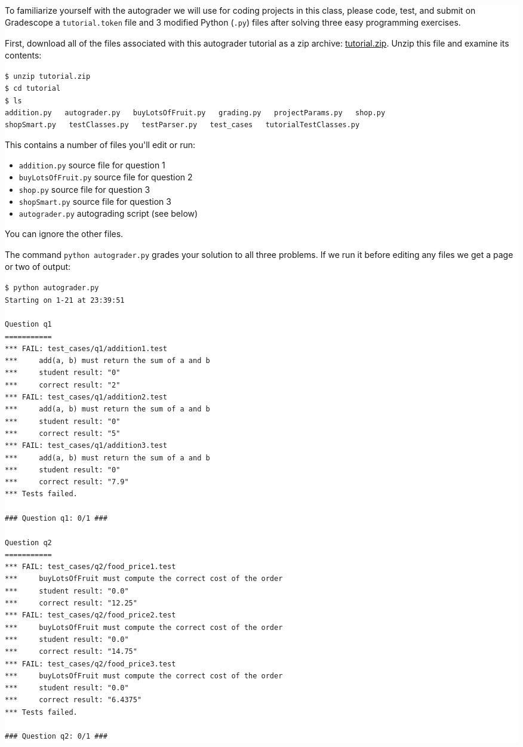 To familiarize yourself with the autograder we will use for coding projects in this class, please code, test, and submit on Gradescope a `tutorial.token` file and 3 modified Python (`.py`) files after solving three easy programming exercises.

First, download all of the files associated with this autograder tutorial as a zip archive: [tutorial.zip][]. Unzip this file and examine its contents:

```shell
$ unzip tutorial.zip
$ cd tutorial
$ ls
addition.py   autograder.py   buyLotsOfFruit.py   grading.py   projectParams.py   shop.py
shopSmart.py   testClasses.py   testParser.py   test_cases   tutorialTestClasses.py
```

This contains a number of files you'll edit or run:

+ `addition.py` source file for question 1
+ `buyLotsOfFruit.py` source file for question 2
+ `shop.py` source file for question 3
+ `shopSmart.py` source file for question 3
+ `autograder.py` autograding script (see below)

You can ignore the other files.

The command `python autograder.py` grades your solution to all three problems. If we run it before editing any files we get a page or two of output:

```shell
$ python autograder.py
Starting on 1-21 at 23:39:51

Question q1
===========
*** FAIL: test_cases/q1/addition1.test
***     add(a, b) must return the sum of a and b
***     student result: "0"
***     correct result: "2"
*** FAIL: test_cases/q1/addition2.test
***     add(a, b) must return the sum of a and b
***     student result: "0"
***     correct result: "5"
*** FAIL: test_cases/q1/addition3.test
***     add(a, b) must return the sum of a and b
***     student result: "0"
***     correct result: "7.9"
*** Tests failed.

### Question q1: 0/1 ###

Question q2
===========
*** FAIL: test_cases/q2/food_price1.test
***     buyLotsOfFruit must compute the correct cost of the order
***     student result: "0.0"
***     correct result: "12.25"
*** FAIL: test_cases/q2/food_price2.test
***     buyLotsOfFruit must compute the correct cost of the order
***     student result: "0.0"
***     correct result: "14.75"
*** FAIL: test_cases/q2/food_price3.test
***     buyLotsOfFruit must compute the correct cost of the order
***     student result: "0.0"
***     correct result: "6.4375"
*** Tests failed.

### Question q2: 0/1 ###
```

[tutorial.zip]: https://inst.eecs.berkeley.edu/~cs188/sp22/assets/files/tutorial.zip
[Conda]: https://docs.conda.io/en/latest/
[Anaconda]: https://docs.anaconda.com/anaconda/install/